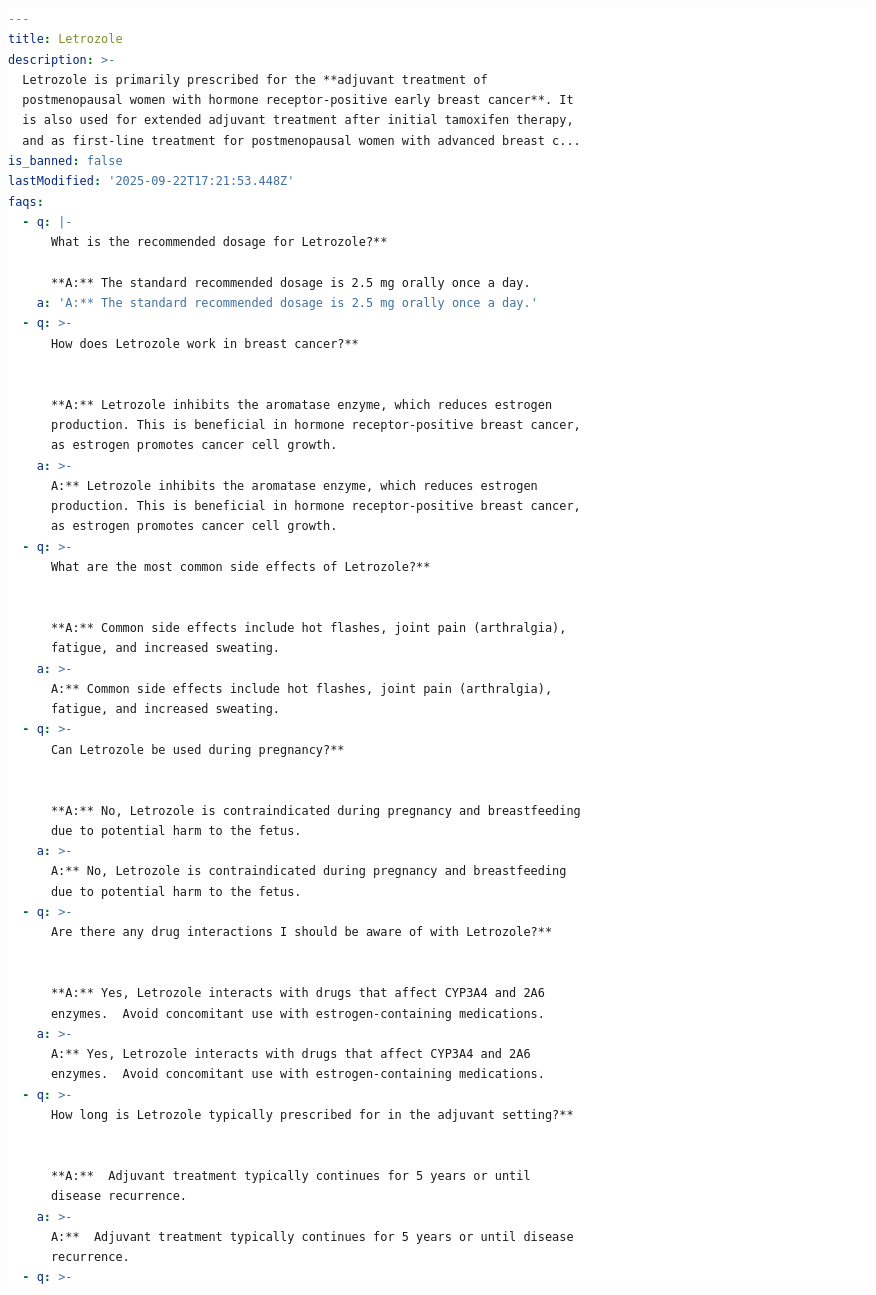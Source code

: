 ```yaml
---
title: Letrozole
description: >-
  Letrozole is primarily prescribed for the **adjuvant treatment of
  postmenopausal women with hormone receptor-positive early breast cancer**. It
  is also used for extended adjuvant treatment after initial tamoxifen therapy,
  and as first-line treatment for postmenopausal women with advanced breast c...
is_banned: false
lastModified: '2025-09-22T17:21:53.448Z'
faqs:
  - q: |-
      What is the recommended dosage for Letrozole?**

      **A:** The standard recommended dosage is 2.5 mg orally once a day.
    a: 'A:** The standard recommended dosage is 2.5 mg orally once a day.'
  - q: >-
      How does Letrozole work in breast cancer?**


      **A:** Letrozole inhibits the aromatase enzyme, which reduces estrogen
      production. This is beneficial in hormone receptor-positive breast cancer,
      as estrogen promotes cancer cell growth.
    a: >-
      A:** Letrozole inhibits the aromatase enzyme, which reduces estrogen
      production. This is beneficial in hormone receptor-positive breast cancer,
      as estrogen promotes cancer cell growth.
  - q: >-
      What are the most common side effects of Letrozole?**


      **A:** Common side effects include hot flashes, joint pain (arthralgia),
      fatigue, and increased sweating.
    a: >-
      A:** Common side effects include hot flashes, joint pain (arthralgia),
      fatigue, and increased sweating.
  - q: >-
      Can Letrozole be used during pregnancy?**


      **A:** No, Letrozole is contraindicated during pregnancy and breastfeeding
      due to potential harm to the fetus.
    a: >-
      A:** No, Letrozole is contraindicated during pregnancy and breastfeeding
      due to potential harm to the fetus.
  - q: >-
      Are there any drug interactions I should be aware of with Letrozole?**


      **A:** Yes, Letrozole interacts with drugs that affect CYP3A4 and 2A6
      enzymes.  Avoid concomitant use with estrogen-containing medications.
    a: >-
      A:** Yes, Letrozole interacts with drugs that affect CYP3A4 and 2A6
      enzymes.  Avoid concomitant use with estrogen-containing medications.
  - q: >-
      How long is Letrozole typically prescribed for in the adjuvant setting?**


      **A:**  Adjuvant treatment typically continues for 5 years or until
      disease recurrence.
    a: >-
      A:**  Adjuvant treatment typically continues for 5 years or until disease
      recurrence.
  - q: >-
```